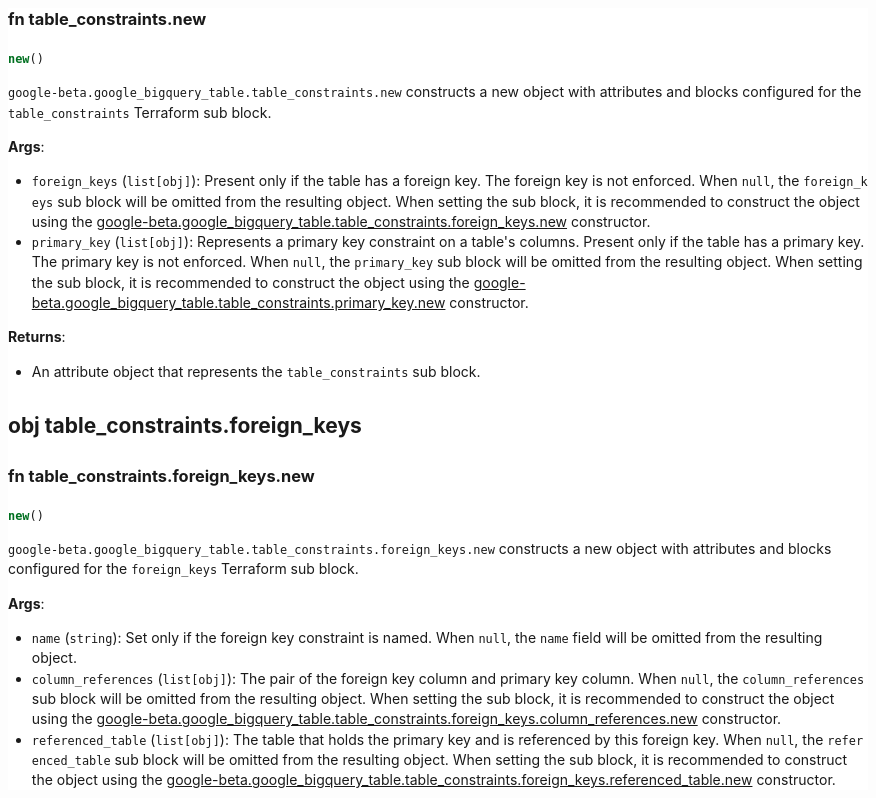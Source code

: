 

### fn table_constraints.new

```ts
new()
```


`google-beta.google_bigquery_table.table_constraints.new` constructs a new object with attributes and blocks configured for the `table_constraints`
Terraform sub block.



**Args**:
  - `foreign_keys` (`list[obj]`): Present only if the table has a foreign key. The foreign key is not enforced. When `null`, the `foreign_keys` sub block will be omitted from the resulting object. When setting the sub block, it is recommended to construct the object using the [google-beta.google_bigquery_table.table_constraints.foreign_keys.new](#fn-table_constraintsforeign_keysnew) constructor.
  - `primary_key` (`list[obj]`): Represents a primary key constraint on a table&#39;s columns. Present only if the table has a primary key. The primary key is not enforced. When `null`, the `primary_key` sub block will be omitted from the resulting object. When setting the sub block, it is recommended to construct the object using the [google-beta.google_bigquery_table.table_constraints.primary_key.new](#fn-table_constraintsprimary_keynew) constructor.

**Returns**:
  - An attribute object that represents the `table_constraints` sub block.


## obj table_constraints.foreign_keys



### fn table_constraints.foreign_keys.new

```ts
new()
```


`google-beta.google_bigquery_table.table_constraints.foreign_keys.new` constructs a new object with attributes and blocks configured for the `foreign_keys`
Terraform sub block.



**Args**:
  - `name` (`string`): Set only if the foreign key constraint is named. When `null`, the `name` field will be omitted from the resulting object.
  - `column_references` (`list[obj]`): The pair of the foreign key column and primary key column. When `null`, the `column_references` sub block will be omitted from the resulting object. When setting the sub block, it is recommended to construct the object using the [google-beta.google_bigquery_table.table_constraints.foreign_keys.column_references.new](#fn-table_constraintstable_constraintscolumn_referencesnew) constructor.
  - `referenced_table` (`list[obj]`): The table that holds the primary key and is referenced by this foreign key. When `null`, the `referenced_table` sub block will be omitted from the resulting object. When setting the sub block, it is recommended to construct the object using the [google-beta.google_bigquery_table.table_constraints.foreign_keys.referenced_table.new](#fn-table_constraintstable_constraintsreferenced_tablenew) constructor.
